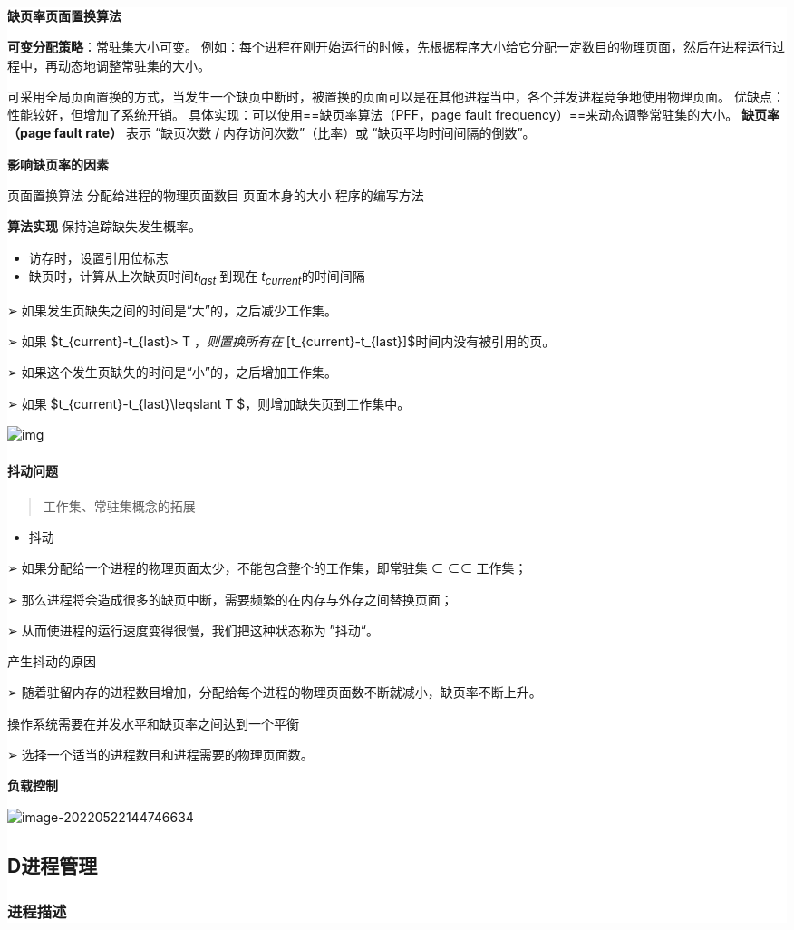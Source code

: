 **缺页率页面置换算法**

**可变分配策略**：常驻集大小可变。 例如：每个进程在刚开始运行的时候，先根据程序大小给它分配一定数目的物理页面，然后在进程运行过程中，再动态地调整常驻集的大小。

可采用全局页面置换的方式，当发生一个缺页中断时，被置换的页面可以是在其他进程当中，各个并发进程竞争地使用物理页面。
优缺点：性能较好，但增加了系统开销。
具体实现：可以使用==缺页率算法（PFF，page fault frequency）==来动态调整常驻集的大小。
**缺页率（page fault rate）**
表示 “缺页次数 / 内存访问次数”（比率）或 “缺页平均时间间隔的倒数”。

**影响缺页率的因素**

页面置换算法
分配给进程的物理页面数目
页面本身的大小
程序的编写方法

**算法实现**
保持追踪缺失发生概率。

* 访存时，设置引用位标志
* 缺页时，计算从上次缺页时间$t_{last}$ 到现在 $t_{current}$的时间间隔

➢ 如果发生页缺失之间的时间是“大”的，之后减少工作集。

➢ 如果 $t_{current}-t_{last}> T $，则置换所有在$ [t_{current}-t_{last}]$时间内没有被引用的页。

➢ 如果这个发生页缺失的时间是“小”的，之后增加工作集。

➢ 如果 $t_{current}-t_{last}\leqslant T $，则增加缺失页到工作集中。

![img](https://raw.githubusercontent.com/Linff214/picodemo/master/img/de1f46bd27c0299bd04bd3b449ad1209.png)

#### 抖动问题

> 工作集、常驻集概念的拓展

* 抖动

➢ 如果分配给一个进程的物理页面太少，不能包含整个的工作集，即常驻集 ⊂ ⊂⊂ 工作集；

➢ 那么进程将会造成很多的缺页中断，需要频繁的在内存与外存之间替换页面；

➢ 从而使进程的运行速度变得很慢，我们把这种状态称为 ”抖动“。

产生抖动的原因

➢ 随着驻留内存的进程数目增加，分配给每个进程的物理页面数不断就减小，缺页率不断上升。

操作系统需要在并发水平和缺页率之间达到一个平衡

➢ 选择一个适当的进程数目和进程需要的物理页面数。

**负载控制**

![image-20220522144746634](https://cdn.jsdelivr.net/gh/Linff214/picodemo/img/67a7e6677c5345a6aabcdf4b1412af48.png)

## D进程管理

### 进程描述
